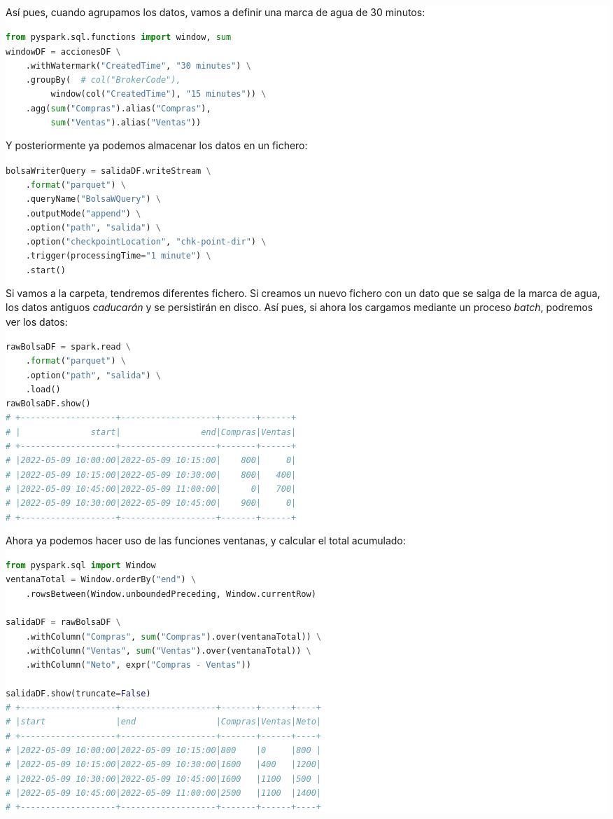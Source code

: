 Así pues, cuando agrupamos los datos, vamos a definir una marca de agua de 30 minutos:

``` python
from pyspark.sql.functions import window, sum
windowDF = accionesDF \
    .withWatermark("CreatedTime", "30 minutes") \
    .groupBy(  # col("BrokerCode"),
         window(col("CreatedTime"), "15 minutes")) \
    .agg(sum("Compras").alias("Compras"),
         sum("Ventas").alias("Ventas"))
```

Y posteriormente ya podemos almacenar los datos en un fichero:

``` python
bolsaWriterQuery = salidaDF.writeStream \
    .format("parquet") \
    .queryName("BolsaWQuery") \
    .outputMode("append") \
    .option("path", "salida") \
    .option("checkpointLocation", "chk-point-dir") \
    .trigger(processingTime="1 minute") \
    .start()
```

Si vamos a la carpeta, tendremos diferentes fichero. Si creamos un nuevo fichero con un dato que se salga de la marca de agua, los datos antiguos *caducarán* y se persistirán en disco. Así pues, si ahora los cargamos mediante un proceso *batch*, podremos ver los datos:

``` python
rawBolsaDF = spark.read \
    .format("parquet") \
    .option("path", "salida") \
    .load()
rawBolsaDF.show()
# +-------------------+-------------------+-------+------+
# |              start|                end|Compras|Ventas|
# +-------------------+-------------------+-------+------+
# |2022-05-09 10:00:00|2022-05-09 10:15:00|    800|     0|
# |2022-05-09 10:15:00|2022-05-09 10:30:00|    800|   400|
# |2022-05-09 10:45:00|2022-05-09 11:00:00|      0|   700|
# |2022-05-09 10:30:00|2022-05-09 10:45:00|    900|     0|
# +-------------------+-------------------+-------+------+
```

Ahora ya podemos hacer uso de las funciones ventanas, y calcular el total acumulado:

``` python
from pyspark.sql import Window
ventanaTotal = Window.orderBy("end") \
    .rowsBetween(Window.unboundedPreceding, Window.currentRow)

salidaDF = rawBolsaDF \
    .withColumn("Compras", sum("Compras").over(ventanaTotal)) \
    .withColumn("Ventas", sum("Ventas").over(ventanaTotal)) \
    .withColumn("Neto", expr("Compras - Ventas"))

salidaDF.show(truncate=False)
# +-------------------+-------------------+-------+------+----+
# |start              |end                |Compras|Ventas|Neto|
# +-------------------+-------------------+-------+------+----+
# |2022-05-09 10:00:00|2022-05-09 10:15:00|800    |0     |800 |
# |2022-05-09 10:15:00|2022-05-09 10:30:00|1600   |400   |1200|
# |2022-05-09 10:30:00|2022-05-09 10:45:00|1600   |1100  |500 |
# |2022-05-09 10:45:00|2022-05-09 11:00:00|2500   |1100  |1400|
# +-------------------+-------------------+-------+------+----+
```
